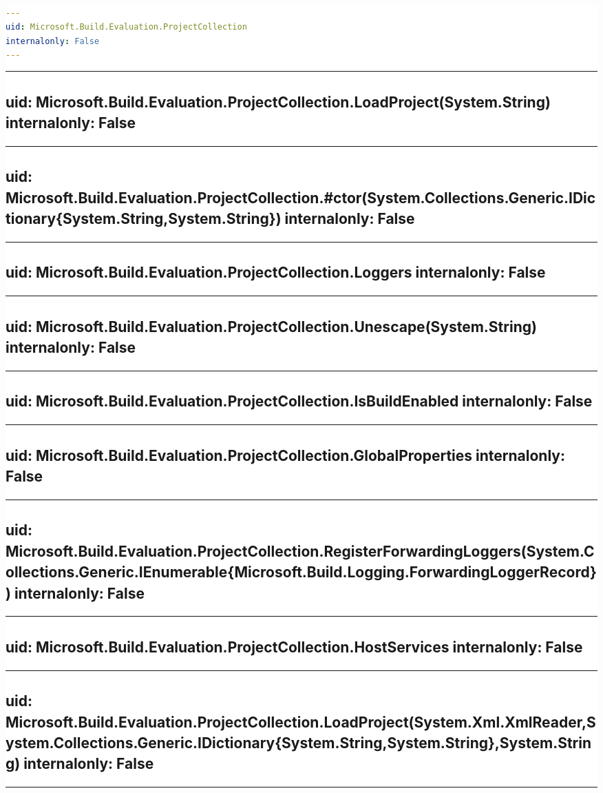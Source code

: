```yaml
---
uid: Microsoft.Build.Evaluation.ProjectCollection
internalonly: False
---
```


---
uid: Microsoft.Build.Evaluation.ProjectCollection.LoadProject(System.String)
internalonly: False
---

---
uid: Microsoft.Build.Evaluation.ProjectCollection.#ctor(System.Collections.Generic.IDictionary{System.String,System.String})
internalonly: False
---

---
uid: Microsoft.Build.Evaluation.ProjectCollection.Loggers
internalonly: False
---

---
uid: Microsoft.Build.Evaluation.ProjectCollection.Unescape(System.String)
internalonly: False
---

---
uid: Microsoft.Build.Evaluation.ProjectCollection.IsBuildEnabled
internalonly: False
---

---
uid: Microsoft.Build.Evaluation.ProjectCollection.GlobalProperties
internalonly: False
---

---
uid: Microsoft.Build.Evaluation.ProjectCollection.RegisterForwardingLoggers(System.Collections.Generic.IEnumerable{Microsoft.Build.Logging.ForwardingLoggerRecord})
internalonly: False
---

---
uid: Microsoft.Build.Evaluation.ProjectCollection.HostServices
internalonly: False
---

---
uid: Microsoft.Build.Evaluation.ProjectCollection.LoadProject(System.Xml.XmlReader,System.Collections.Generic.IDictionary{System.String,System.String},System.String)
internalonly: False
---

---